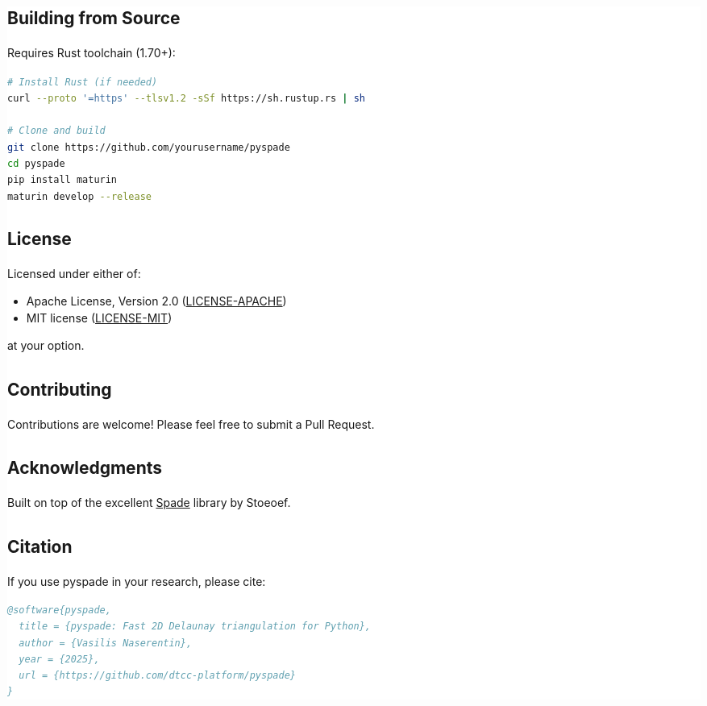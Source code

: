 ## Building from Source

Requires Rust toolchain (1.70+):

```bash
# Install Rust (if needed)
curl --proto '=https' --tlsv1.2 -sSf https://sh.rustup.rs | sh

# Clone and build
git clone https://github.com/yourusername/pyspade
cd pyspade
pip install maturin
maturin develop --release
```

## License

Licensed under either of:

- Apache License, Version 2.0 ([LICENSE-APACHE](LICENSE-APACHE))
- MIT license ([LICENSE-MIT](LICENSE-MIT))

at your option.

## Contributing

Contributions are welcome! Please feel free to submit a Pull Request.

## Acknowledgments

Built on top of the excellent [Spade](https://github.com/Stoeoef/spade) library by Stoeoef.

## Citation

If you use pyspade in your research, please cite:

```bibtex
@software{pyspade,
  title = {pyspade: Fast 2D Delaunay triangulation for Python},
  author = {Vasilis Naserentin},
  year = {2025},
  url = {https://github.com/dtcc-platform/pyspade}
}
```
